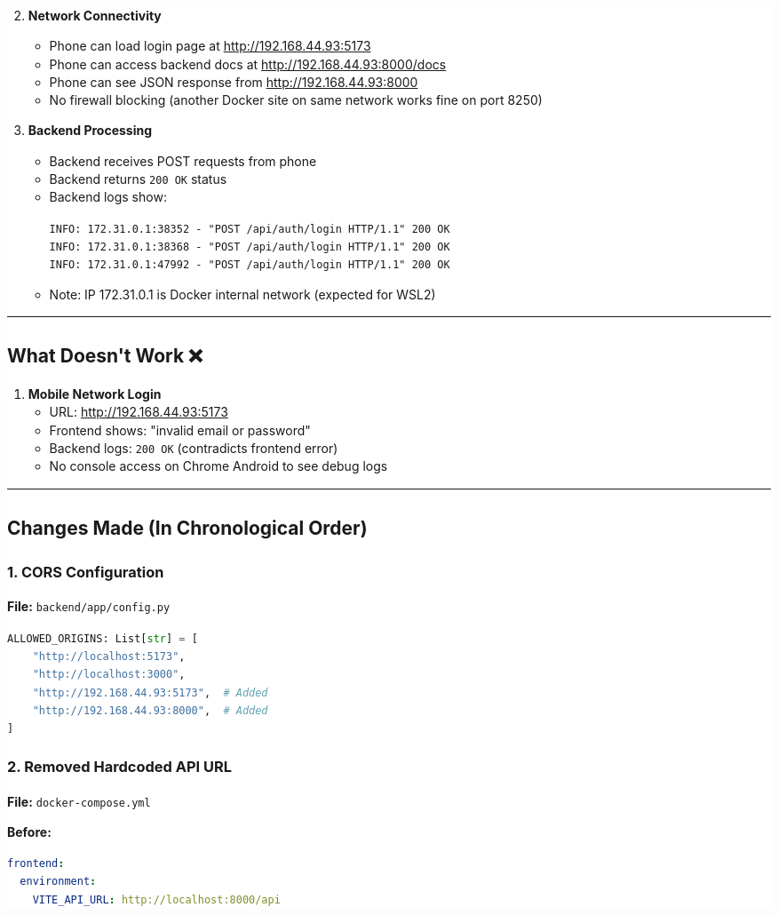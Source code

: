 2. **Network Connectivity**
   - Phone can load login page at http://192.168.44.93:5173
   - Phone can access backend docs at http://192.168.44.93:8000/docs
   - Phone can see JSON response from http://192.168.44.93:8000
   - No firewall blocking (another Docker site on same network works fine on port 8250)

3. **Backend Processing**
   - Backend receives POST requests from phone
   - Backend returns `200 OK` status
   - Backend logs show:
     ```
     INFO: 172.31.0.1:38352 - "POST /api/auth/login HTTP/1.1" 200 OK
     INFO: 172.31.0.1:38368 - "POST /api/auth/login HTTP/1.1" 200 OK
     INFO: 172.31.0.1:47992 - "POST /api/auth/login HTTP/1.1" 200 OK
     ```
   - Note: IP 172.31.0.1 is Docker internal network (expected for WSL2)

---

## What Doesn't Work ❌

1. **Mobile Network Login**
   - URL: http://192.168.44.93:5173
   - Frontend shows: "invalid email or password"
   - Backend logs: `200 OK` (contradicts frontend error)
   - No console access on Chrome Android to see debug logs

---

## Changes Made (In Chronological Order)

### 1. CORS Configuration
**File:** `backend/app/config.py`
```python
ALLOWED_ORIGINS: List[str] = [
    "http://localhost:5173",
    "http://localhost:3000",
    "http://192.168.44.93:5173",  # Added
    "http://192.168.44.93:8000",  # Added
]
```

### 2. Removed Hardcoded API URL
**File:** `docker-compose.yml`

**Before:**
```yaml
frontend:
  environment:
    VITE_API_URL: http://localhost:8000/api
```
